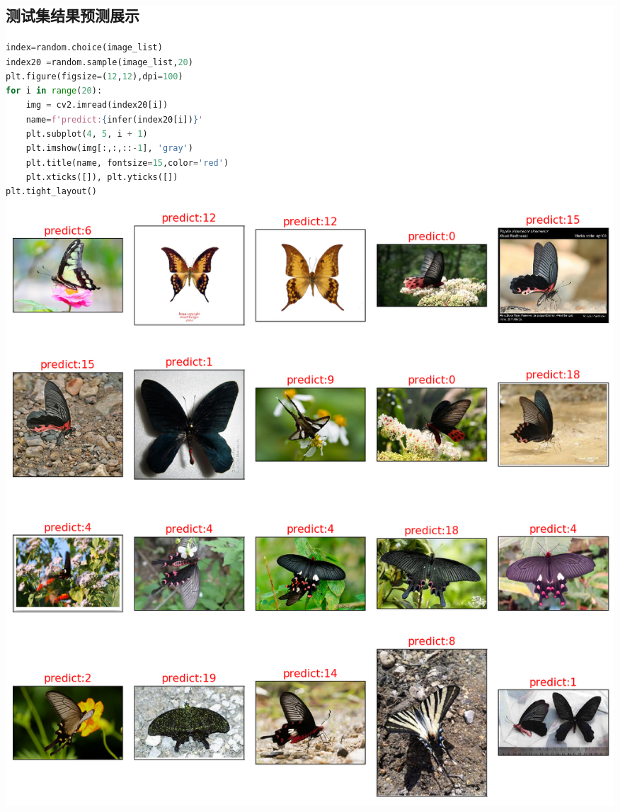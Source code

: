 ## 测试集结果预测展示


```python
index=random.choice(image_list)
index20 =random.sample(image_list,20)
plt.figure(figsize=(12,12),dpi=100)
for i in range(20):
    img = cv2.imread(index20[i])
    name=f'predict:{infer(index20[i])}'
    plt.subplot(4, 5, i + 1)
    plt.imshow(img[:,:,::-1], 'gray')
    plt.title(name, fontsize=15,color='red')
    plt.xticks([]), plt.yticks([])
plt.tight_layout()
```


![png](output_49_0.png)
